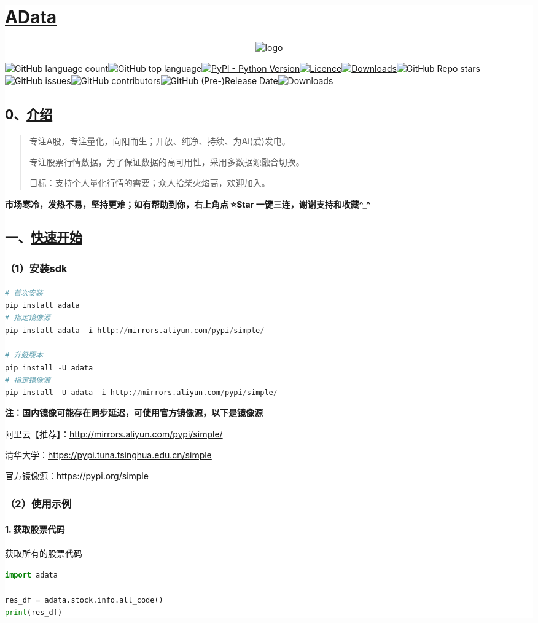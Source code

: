 # [AData](https://adata.1nchaos.com)

<p align="center">
  <a href="https://adata.1nchaos.com/" target="_blank">
    <img width="180" src="./docs/AData200x200.png" alt="logo">
  </a>
</p>

![GitHub language count](https://img.shields.io/github/languages/count/1nchaos/adata)![GitHub top language](https://img.shields.io/github/languages/top/1nchaos/adata)[![PyPI - Python Version](https://img.shields.io/pypi/pyversions/adata?color=d)](https://pypi.org/project/adata/)[![Licence](https://img.shields.io/hexpm/l/apa?color=d)](https://gitee.com/inchaos/adata/blob/main/LICENSE)[![Downloads](https://static.pepy.tech/badge/adata/week)](https://pepy.tech/project/adata)![GitHub Repo stars](https://img.shields.io/github/stars/1nchaos/adata)![GitHub issues](https://img.shields.io/github/issues/1nchaos/adata)![GitHub contributors](https://img.shields.io/github/contributors/1nchaos/adata)![GitHub (Pre-)Release Date](https://img.shields.io/github/release-date-pre/1nchaos/adata)[![Downloads](https://static.pepy.tech/badge/adata)](https://pepy.tech/project/adata)


## 0、[介绍](https://adata.1nchaos.com/idea.html)
> 专注A股，专注量化，向阳而生；开放、纯净、持续、为Ai(爱)发电。
>
> 专注股票行情数据，为了保证数据的高可用性，采用多数据源融合切换。
>
> 目标：支持个人量化行情的需要；众人拾柴火焰高，欢迎加入。

**市场寒冷，发热不易，坚持更难；如有帮助到你，右上角点 ⭐Star 一键三连，谢谢支持和收藏^_^**

## 一、[快速开始](https://adata.1nchaos.com/quickStart.html)

### （1）安装sdk

~~~python
# 首次安装
pip install adata
# 指定镜像源
pip install adata -i http://mirrors.aliyun.com/pypi/simple/

# 升级版本
pip install -U adata
# 指定镜像源
pip install -U adata -i http://mirrors.aliyun.com/pypi/simple/
~~~

**注：国内镜像可能存在同步延迟，可使用官方镜像源，以下是镜像源**

阿里云【推荐】：http://mirrors.aliyun.com/pypi/simple/  

清华大学：https://pypi.tuna.tsinghua.edu.cn/simple  

官方镜像源：https://pypi.org/simple

### （2）使用示例

#### 1. 获取股票代码

获取所有的股票代码

~~~python
import adata

res_df = adata.stock.info.all_code()
print(res_df)
~~~
